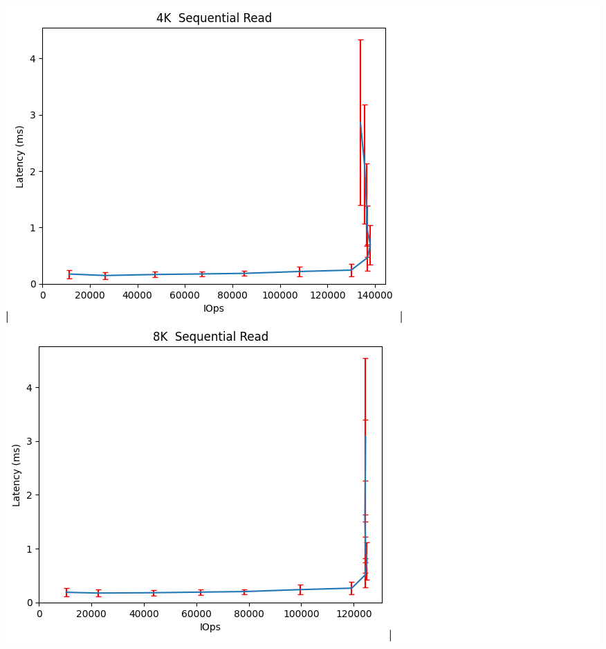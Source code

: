 |<a name="4096-read"></a>![4KK  Sequential Read](plots.251001_133319/4096_read.png)|<a name="8192-read"></a>![8KK  Sequential Read](plots.251001_133319/8192_read.png)|